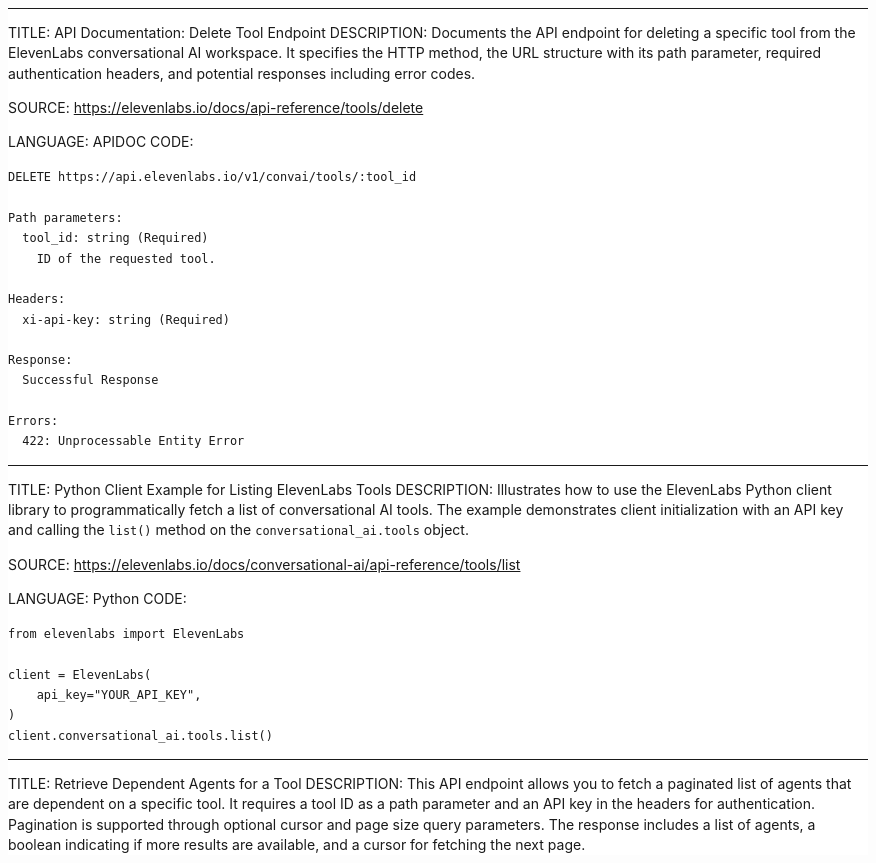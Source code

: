 ----------------------------------------

TITLE: API Documentation: Delete Tool Endpoint
DESCRIPTION: Documents the API endpoint for deleting a specific tool from the ElevenLabs conversational AI workspace. It specifies the HTTP method, the URL structure with its path parameter, required authentication headers, and potential responses including error codes.

SOURCE: https://elevenlabs.io/docs/api-reference/tools/delete

LANGUAGE: APIDOC
CODE:
```
DELETE https://api.elevenlabs.io/v1/convai/tools/:tool_id

Path parameters:
  tool_id: string (Required)
    ID of the requested tool.

Headers:
  xi-api-key: string (Required)

Response:
  Successful Response

Errors:
  422: Unprocessable Entity Error
```

----------------------------------------

TITLE: Python Client Example for Listing ElevenLabs Tools
DESCRIPTION: Illustrates how to use the ElevenLabs Python client library to programmatically fetch a list of conversational AI tools. The example demonstrates client initialization with an API key and calling the `list()` method on the `conversational_ai.tools` object.

SOURCE: https://elevenlabs.io/docs/conversational-ai/api-reference/tools/list

LANGUAGE: Python
CODE:
```
from elevenlabs import ElevenLabs

client = ElevenLabs(
    api_key="YOUR_API_KEY",
)
client.conversational_ai.tools.list()
```

----------------------------------------

TITLE: Retrieve Dependent Agents for a Tool
DESCRIPTION: This API endpoint allows you to fetch a paginated list of agents that are dependent on a specific tool. It requires a tool ID as a path parameter and an API key in the headers for authentication. Pagination is supported through optional cursor and page size query parameters. The response includes a list of agents, a boolean indicating if more results are available, and a cursor for fetching the next page.
